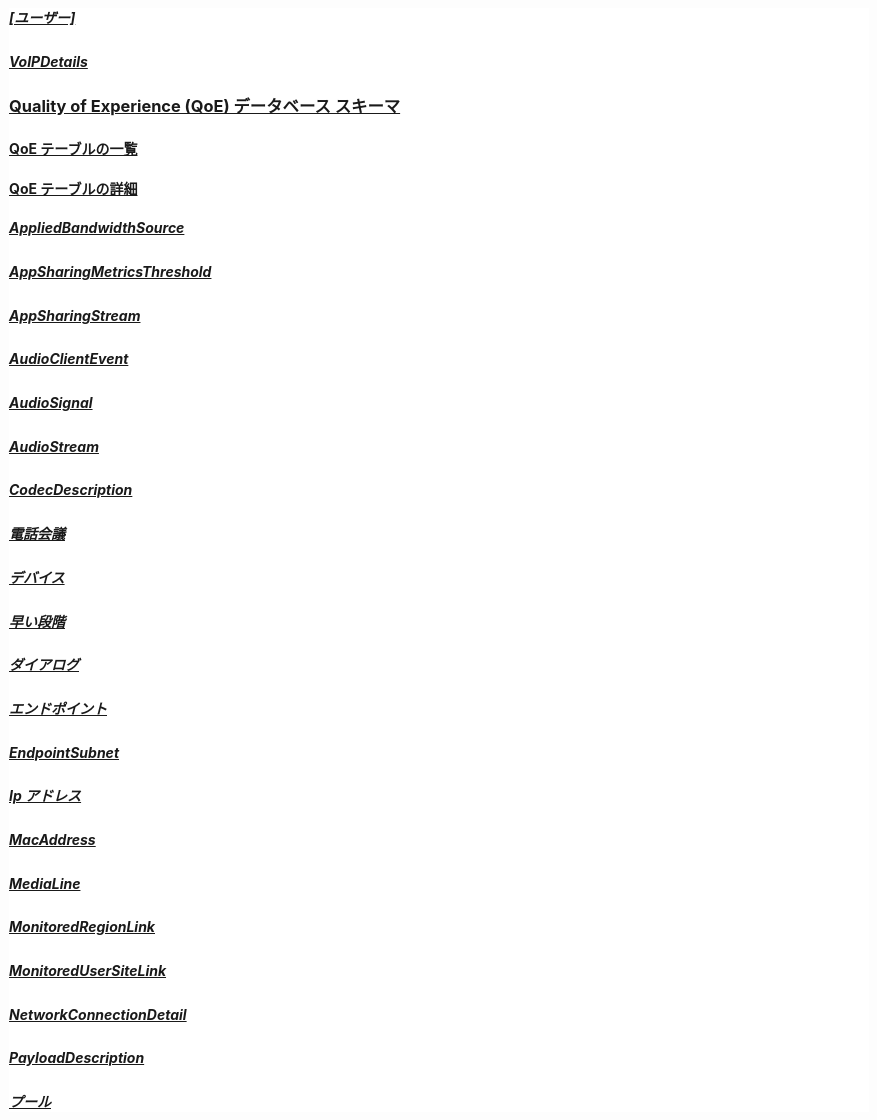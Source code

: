 ##### [[ユーザー]](../schema-reference/call-detail-recording-cdr-database-schema/user.md)
##### [VoIPDetails](../schema-reference/call-detail-recording-cdr-database-schema/voipdetails.md)
### [Quality of Experience (QoE) データベース スキーマ](../schema-reference/quality-of-experience-qoe-database-schema/quality-of-experience-qoe-database-schema.md)
#### [QoE テーブルの一覧](../schema-reference/quality-of-experience-qoe-database-schema/list-of-qoe-tables.md)
#### [QoE テーブルの詳細](../schema-reference/quality-of-experience-qoe-database-schema/qoe-table-details.md)
##### [AppliedBandwidthSource](../schema-reference/quality-of-experience-qoe-database-schema/appliedbandwidthsource.md)
##### [AppSharingMetricsThreshold](../schema-reference/quality-of-experience-qoe-database-schema/appsharingmetricsthreshold.md)
##### [AppSharingStream](../schema-reference/quality-of-experience-qoe-database-schema/appsharingstream.md)
##### [AudioClientEvent](../schema-reference/quality-of-experience-qoe-database-schema/audioclientevent.md)
##### [AudioSignal](../schema-reference/quality-of-experience-qoe-database-schema/audiosignal.md)
##### [AudioStream](../schema-reference/quality-of-experience-qoe-database-schema/audiostream.md)
##### [CodecDescription](../schema-reference/quality-of-experience-qoe-database-schema/codecdescription.md)
##### [電話会議](../schema-reference/quality-of-experience-qoe-database-schema/conference.md)
##### [デバイス](../schema-reference/quality-of-experience-qoe-database-schema/device.md)
##### [早い段階](../schema-reference/quality-of-experience-qoe-database-schema/devicedriver.md)
##### [ダイアログ](../schema-reference/quality-of-experience-qoe-database-schema/dialog.md)
##### [エンドポイント](../schema-reference/quality-of-experience-qoe-database-schema/endpoint.md)
##### [EndpointSubnet](../schema-reference/quality-of-experience-qoe-database-schema/endpointsubnet.md)
##### [Ip アドレス](../schema-reference/quality-of-experience-qoe-database-schema/ipaddress.md)
##### [MacAddress](../schema-reference/quality-of-experience-qoe-database-schema/macaddress.md)
##### [MediaLine](../schema-reference/quality-of-experience-qoe-database-schema/medialine-0.md)
##### [MonitoredRegionLink](../schema-reference/quality-of-experience-qoe-database-schema/monitoredregionlink.md)
##### [MonitoredUserSiteLink](../schema-reference/quality-of-experience-qoe-database-schema/monitoredusersitelink.md)
##### [NetworkConnectionDetail](../schema-reference/quality-of-experience-qoe-database-schema/networkconnectiondetail.md)
##### [PayloadDescription](../schema-reference/quality-of-experience-qoe-database-schema/payloaddescription.md)
##### [プール](../schema-reference/quality-of-experience-qoe-database-schema/pool.md)